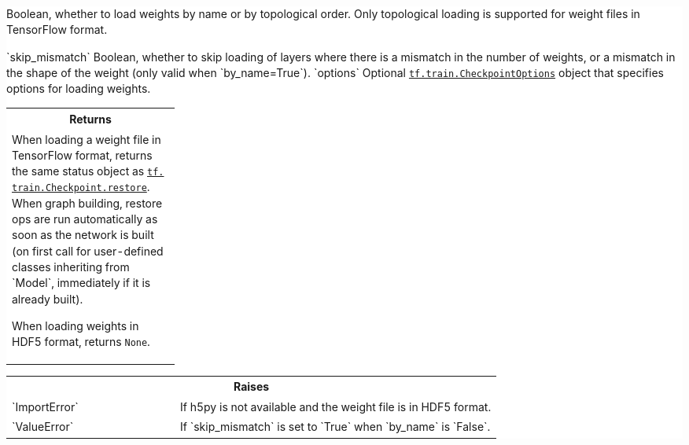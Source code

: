Boolean, whether to load weights by name or by topological
order. Only topological loading is supported for weight files in
TensorFlow format.
</td>
</tr><tr>
<td>
`skip_mismatch`
</td>
<td>
Boolean, whether to skip loading of layers where there is
a mismatch in the number of weights, or a mismatch in the shape of
the weight (only valid when `by_name=True`).
</td>
</tr><tr>
<td>
`options`
</td>
<td>
Optional <a href="../../../tf/train/CheckpointOptions.md"><code>tf.train.CheckpointOptions</code></a> object that specifies
options for loading weights.
</td>
</tr>
</table>




 <table class="responsive fixed orange">
<colgroup><col width="214px"><col></colgroup>
<tr><th colspan="2">Returns</th></tr>
<tr class="alt">
<td colspan="2">
When loading a weight file in TensorFlow format, returns the same status
object as <a href="../../../tf/train/Checkpoint.md#restore"><code>tf.train.Checkpoint.restore</code></a>. When graph building, restore
ops are run automatically as soon as the network is built (on first call
for user-defined classes inheriting from `Model`, immediately if it is
already built).

When loading weights in HDF5 format, returns `None`.
</td>
</tr>

</table>




 <table class="responsive fixed orange">
<colgroup><col width="214px"><col></colgroup>
<tr><th colspan="2">Raises</th></tr>

<tr>
<td>
`ImportError`
</td>
<td>
If h5py is not available and the weight file is in HDF5
format.
</td>
</tr><tr>
<td>
`ValueError`
</td>
<td>
If `skip_mismatch` is set to `True` when `by_name` is
`False`.